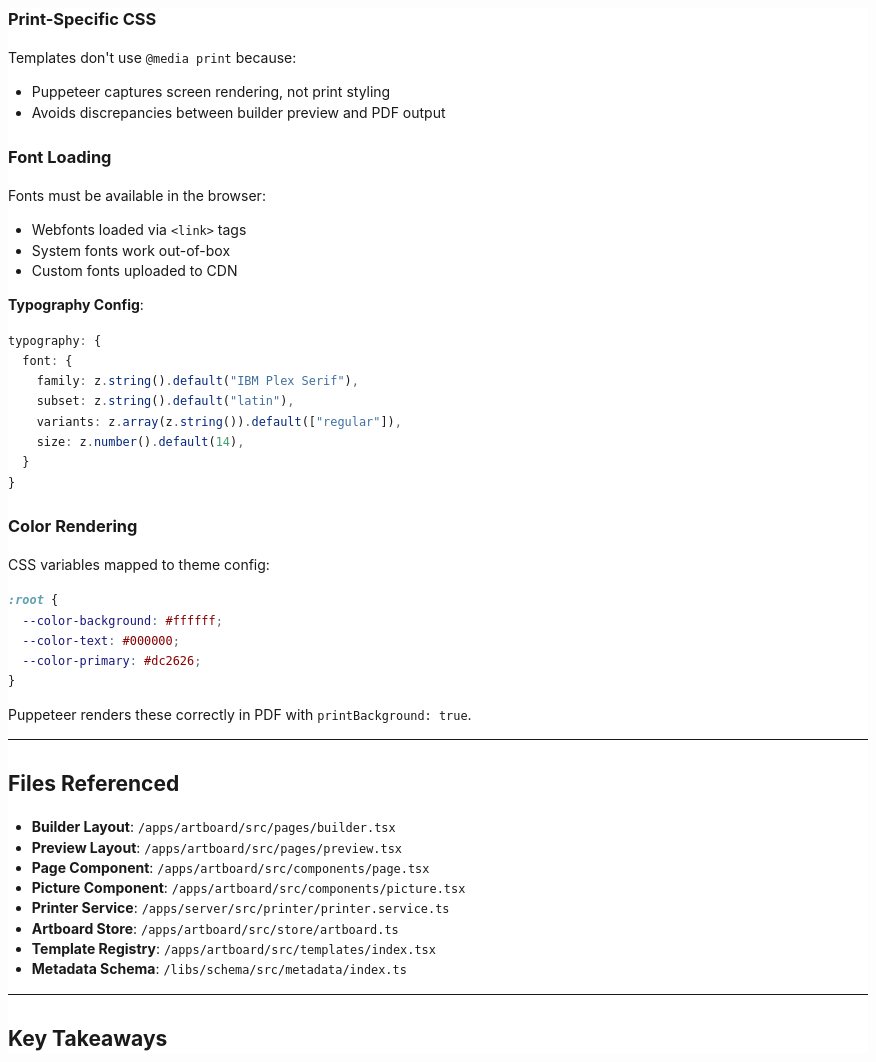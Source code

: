 ### Print-Specific CSS

Templates don't use `@media print` because:
- Puppeteer captures screen rendering, not print styling
- Avoids discrepancies between builder preview and PDF output

### Font Loading

Fonts must be available in the browser:
- Webfonts loaded via `<link>` tags
- System fonts work out-of-box
- Custom fonts uploaded to CDN

**Typography Config**:
```typescript
typography: {
  font: {
    family: z.string().default("IBM Plex Serif"),
    subset: z.string().default("latin"),
    variants: z.array(z.string()).default(["regular"]),
    size: z.number().default(14),
  }
}
```

### Color Rendering

CSS variables mapped to theme config:
```css
:root {
  --color-background: #ffffff;
  --color-text: #000000;
  --color-primary: #dc2626;
}
```

Puppeteer renders these correctly in PDF with `printBackground: true`.

---

## Files Referenced

- **Builder Layout**: `/apps/artboard/src/pages/builder.tsx`
- **Preview Layout**: `/apps/artboard/src/pages/preview.tsx`
- **Page Component**: `/apps/artboard/src/components/page.tsx`
- **Picture Component**: `/apps/artboard/src/components/picture.tsx`
- **Printer Service**: `/apps/server/src/printer/printer.service.ts`
- **Artboard Store**: `/apps/artboard/src/store/artboard.ts`
- **Template Registry**: `/apps/artboard/src/templates/index.tsx`
- **Metadata Schema**: `/libs/schema/src/metadata/index.ts`

---

## Key Takeaways
